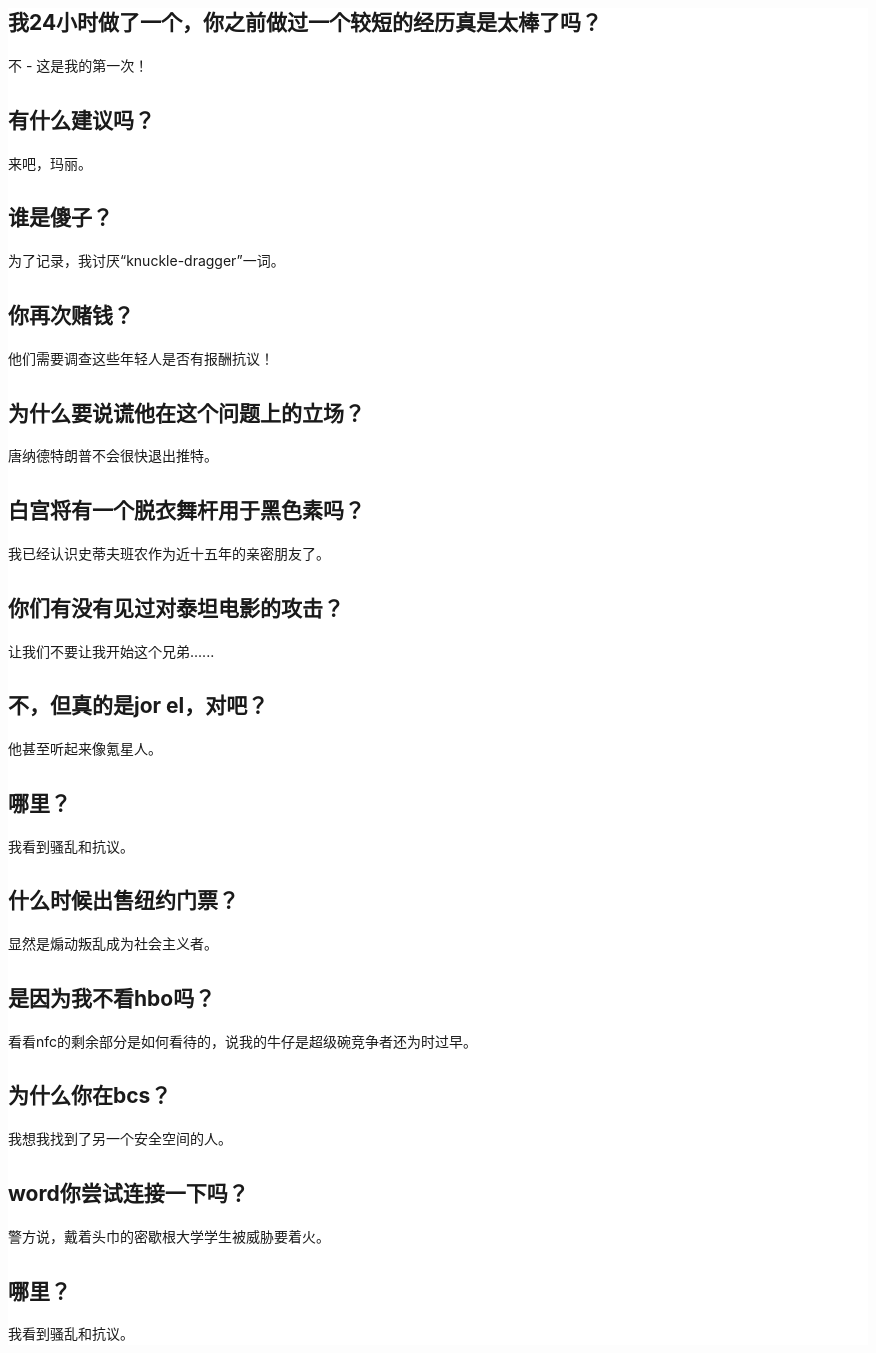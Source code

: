 ## 我24小时做了一个，你之前做过一个较短的经历真是太棒了吗？
不 - 这是我的第一次！

## 有什么建议吗？
来吧，玛丽。

## 谁是傻子？
为了记录，我讨厌“knuckle-dragger”一词。

## 你再次赌钱？
他们需要调查这些年轻人是否有报酬抗议！

## 为什么要说谎他在这个问题上的立场？
唐纳德特朗普不会很快退出推特。

## 白宫将有一个脱衣舞杆用于黑色素吗？
我已经认识史蒂夫班农作为近十五年的亲密朋友了。

## 你们有没有见过对泰坦电影的攻击？
让我们不要让我开始这个兄弟......

## 不，但真的是jor el，对吧？
他甚至听起来像氪星人。

## 哪里？
我看到骚乱和抗议。

## 什么时候出售纽约门票？
显然是煽动叛乱成为社会主义者。

## 是因为我不看hbo吗？
看看nfc的剩余部分是如何看待的，说我的牛仔是超级碗竞争者还为时过早。

## 为什么你在bcs？
我想我找到了另一个安全空间的人。

##  word你尝试连接一下吗？
警方说，戴着头巾的密歇根大学学生被威胁要着火。

## 哪里？
我看到骚乱和抗议。
